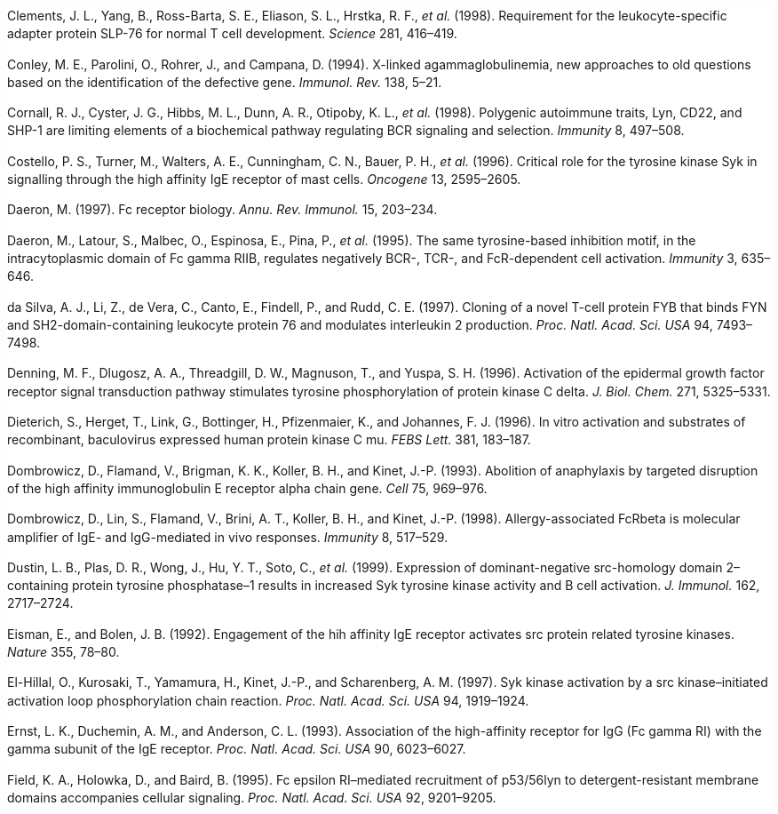 Clements, J. L., Yang, B., Ross-Barta, S. E., Eliason, S. L., Hrstka, R. F., *et al.* (1998). Requirement for the leukocyte-specific adapter protein SLP-76 for normal T cell development. *Science* 281, 416–419.

Conley, M. E., Parolini, O., Rohrer, J., and Campana, D. (1994). X-linked agammaglobulinemia, new approaches to old questions based on the identification of the defective gene. *Immunol. Rev.* 138, 5–21.

Cornall, R. J., Cyster, J. G., Hibbs, M. L., Dunn, A. R., Otipoby, K. L., *et al.* (1998). Polygenic autoimmune traits, Lyn, CD22, and SHP-1 are limiting elements of a biochemical pathway regulating BCR signaling and selection. *Immunity* 8, 497–508.

Costello, P. S., Turner, M., Walters, A. E., Cunningham, C. N., Bauer, P. H., *et al.* (1996). Critical role for the tyrosine kinase Syk in signalling through the high affinity IgE receptor of mast cells. *Oncogene* 13, 2595–2605.

Daeron, M. (1997). Fc receptor biology. *Annu. Rev. Immunol.* 15, 203–234.

Daeron, M., Latour, S., Malbec, O., Espinosa, E., Pina, P., *et al.* (1995). The same tyrosine-based inhibition motif, in the intracytoplasmic domain of Fc gamma RIIB, regulates negatively BCR-, TCR-, and FcR-dependent cell activation. *Immunity* 3, 635–646.

da Silva, A. J., Li, Z., de Vera, C., Canto, E., Findell, P., and Rudd, C. E. (1997). Cloning of a novel T-cell protein FYB that binds FYN and SH2-domain-containing leukocyte protein 76 and modulates interleukin 2 production. *Proc. Natl. Acad. Sci. USA* 94, 7493–7498.

Denning, M. F., Dlugosz, A. A., Threadgill, D. W., Magnuson, T., and Yuspa, S. H. (1996). Activation of the epidermal growth factor receptor signal transduction pathway stimulates tyrosine phosphorylation of protein kinase C delta. *J. Biol. Chem.* 271, 5325–5331.

Dieterich, S., Herget, T., Link, G., Bottinger, H., Pfizenmaier, K., and Johannes, F. J. (1996). In vitro activation and substrates of recombinant, baculovirus expressed human protein kinase C mu. *FEBS Lett.* 381, 183–187.

Dombrowicz, D., Flamand, V., Brigman, K. K., Koller, B. H., and Kinet, J.-P. (1993). Abolition of anaphylaxis by targeted disruption of the high affinity immunoglobulin E receptor alpha chain gene. *Cell* 75, 969–976.

Dombrowicz, D., Lin, S., Flamand, V., Brini, A. T., Koller, B. H., and Kinet, J.-P. (1998). Allergy-associated FcRbeta is molecular amplifier of IgE- and IgG-mediated in vivo responses. *Immunity* 8, 517–529.

Dustin, L. B., Plas, D. R., Wong, J., Hu, Y. T., Soto, C., *et al.* (1999). Expression of dominant-negative src-homology domain 2–containing protein tyrosine phosphatase–1 results in increased Syk tyrosine kinase activity and B cell activation. *J. Immunol.* 162, 2717–2724.

Eisman, E., and Bolen, J. B. (1992). Engagement of the hih affinity IgE receptor activates src protein related tyrosine kinases. *Nature* 355, 78–80.

El-Hillal, O., Kurosaki, T., Yamamura, H., Kinet, J.-P., and Scharenberg, A. M. (1997). Syk kinase activation by a src kinase–initiated activation loop phosphorylation chain reaction. *Proc. Natl. Acad. Sci. USA* 94, 1919–1924.

Ernst, L. K., Duchemin, A. M., and Anderson, C. L. (1993). Association of the high-affinity receptor for IgG (Fc gamma RI) with the gamma subunit of the IgE receptor. *Proc. Natl. Acad. Sci. USA* 90, 6023–6027.

Field, K. A., Holowka, D., and Baird, B. (1995). Fc epsilon RI–mediated recruitment of p53/56lyn to detergent-resistant membrane domains accompanies cellular signaling. *Proc. Natl. Acad. Sci. USA* 92, 9201–9205.
